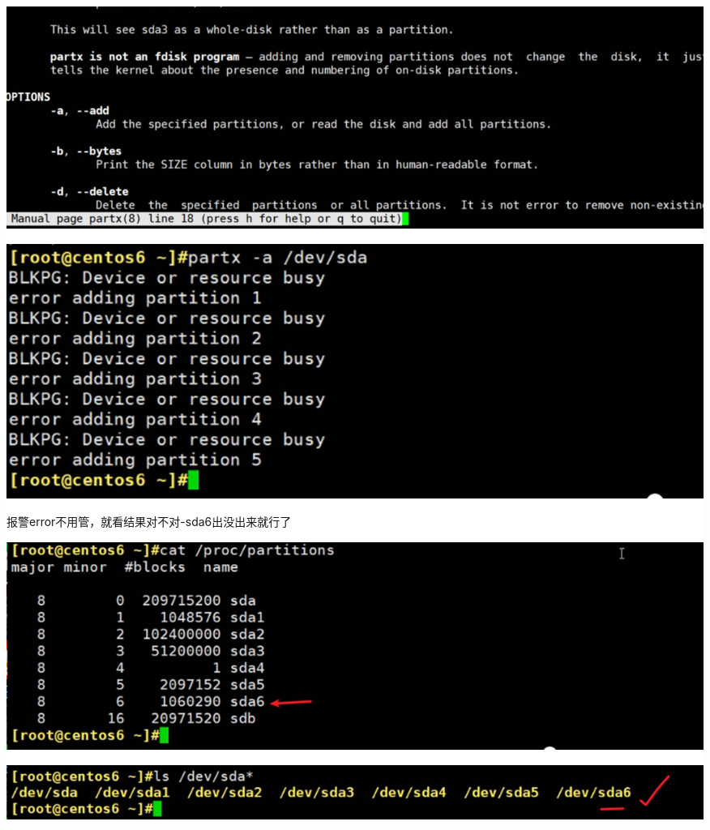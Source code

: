 ![img](3-MBR和GPT分区管理工具详解.assets/clip_image126.jpg)

![img](3-MBR和GPT分区管理工具详解.assets/clip_image128.jpg)

报警error不用管，就看结果对不对-sda6出没出来就行了

![img](3-MBR和GPT分区管理工具详解.assets/clip_image130.jpg)

![img](3-MBR和GPT分区管理工具详解.assets/clip_image132.jpg)
